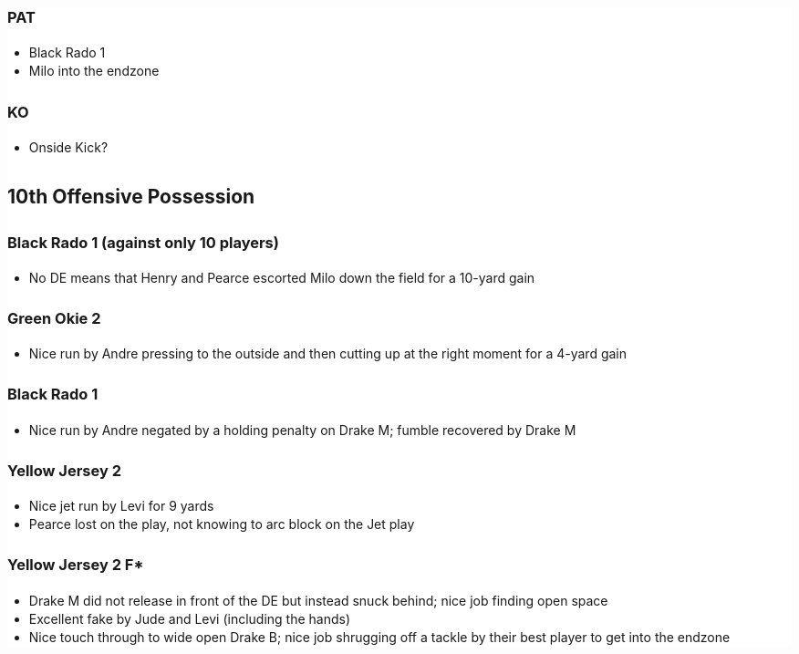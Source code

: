 ### PAT
- Black Rado 1
- Milo into the endzone

### KO
- Onside Kick?

## 10th Offensive Possession

### Black Rado 1 (against only 10 players)
- No DE means that Henry and Pearce escorted Milo down the field for a 10-yard gain

### Green Okie 2
- Nice run by Andre pressing to the outside and then cutting up at the right moment for a 4-yard gain

### Black Rado 1
- Nice run by Andre negated by a holding penalty on Drake M; fumble recovered by Drake M

### Yellow Jersey 2
- Nice jet run by Levi for 9 yards
- Pearce lost on the play, not knowing to arc block on the Jet play

### Yellow Jersey 2 F*
- Drake M did not release in front of the DE but instead snuck behind; nice job finding open space
- Excellent fake by Jude and Levi (including the hands)
- Nice touch through to wide open Drake B; nice job shrugging off a tackle by their best player to get into the endzone
